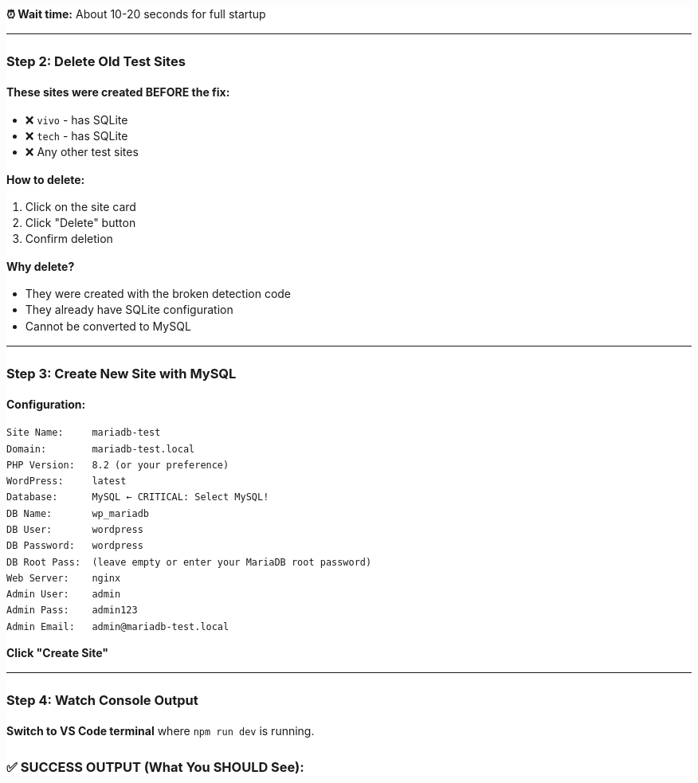 **⏰ Wait time:** About 10-20 seconds for full startup

---

### Step 2: Delete Old Test Sites

**These sites were created BEFORE the fix:**

- ❌ `vivo` - has SQLite
- ❌ `tech` - has SQLite
- ❌ Any other test sites

**How to delete:**

1. Click on the site card
2. Click "Delete" button
3. Confirm deletion

**Why delete?**

- They were created with the broken detection code
- They already have SQLite configuration
- Cannot be converted to MySQL

---

### Step 3: Create New Site with MySQL

**Configuration:**

```
Site Name:     mariadb-test
Domain:        mariadb-test.local
PHP Version:   8.2 (or your preference)
WordPress:     latest
Database:      MySQL ← CRITICAL: Select MySQL!
DB Name:       wp_mariadb
DB User:       wordpress
DB Password:   wordpress
DB Root Pass:  (leave empty or enter your MariaDB root password)
Web Server:    nginx
Admin User:    admin
Admin Pass:    admin123
Admin Email:   admin@mariadb-test.local
```

**Click "Create Site"**

---

### Step 4: Watch Console Output

**Switch to VS Code terminal** where `npm run dev` is running.

### ✅ SUCCESS OUTPUT (What You SHOULD See):
